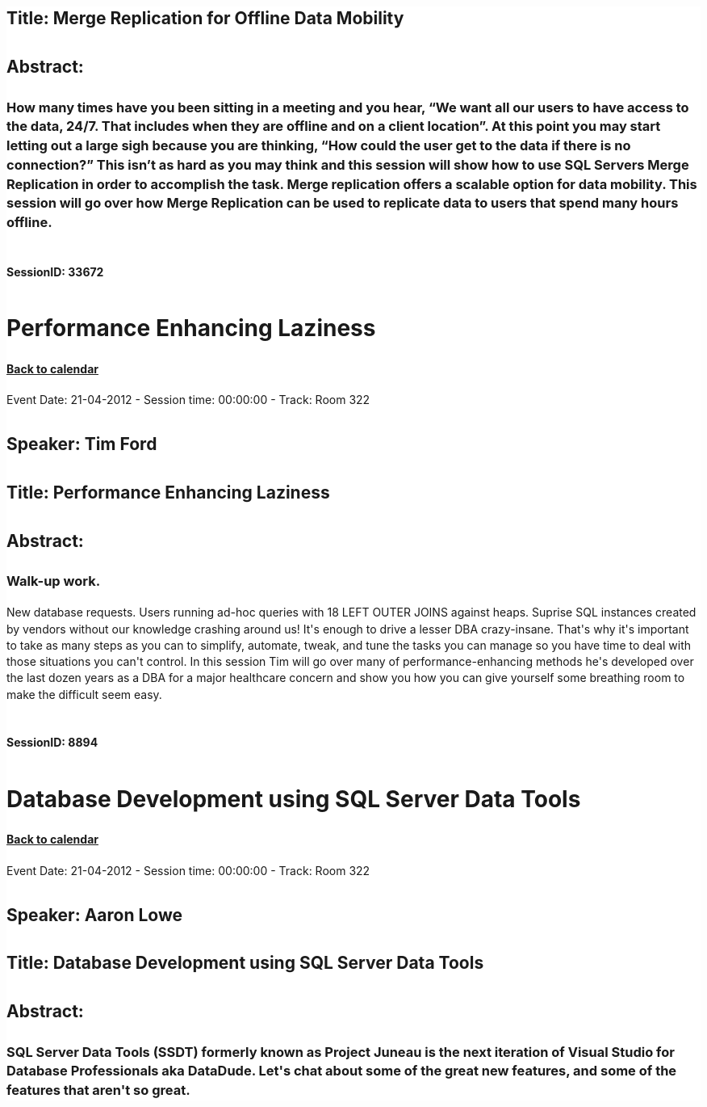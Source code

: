 ## Title: Merge Replication for Offline Data Mobility
## Abstract:
### How many times have you been sitting in a meeting and you hear, “We want all our users to have access to the data, 24/7. That includes when they are offline and on a client location”. At this point you may start letting out a large sigh because you are thinking, “How could the user get to the data if there is no connection?” This isn’t as hard as you may think and this session will show how to use SQL Servers Merge Replication in order to accomplish the task. Merge replication offers a scalable option for data mobility. This session will go over how Merge Replication can be used to replicate data to users that spend many hours offline. 

#  
#### SessionID: 33672
# Performance Enhancing Laziness
#### [Back to calendar](#nr-118)
Event Date: 21-04-2012 - Session time: 00:00:00 - Track: Room 322
## Speaker: Tim Ford
## Title: Performance Enhancing Laziness
## Abstract:
### Walk-up work. 
New database requests. 
Users running ad-hoc queries with 18 LEFT OUTER JOINS against heaps.
Suprise SQL instances created by vendors without our knowledge crashing around us!
It's enough to drive a lesser DBA crazy-insane.  That's why it's important to take as many steps as you can to simplify, automate, tweak, and tune the tasks you can manage so you have time to deal with those situations you can't control.  In this session Tim will go over many of performance-enhancing methods he's developed over the last dozen years as a DBA for a major healthcare concern and show you how you can give yourself some breathing room to make the difficult seem easy.
#  
#### SessionID: 8894
# Database Development using SQL Server Data Tools
#### [Back to calendar](#nr-118)
Event Date: 21-04-2012 - Session time: 00:00:00 - Track: Room 322
## Speaker: Aaron Lowe
## Title: Database Development using SQL Server Data Tools
## Abstract:
### SQL Server Data Tools (SSDT) formerly known as Project Juneau is the next iteration of Visual Studio for Database Professionals aka DataDude.  Let's chat about some of the great new features, and some of the features that aren't so great. 
